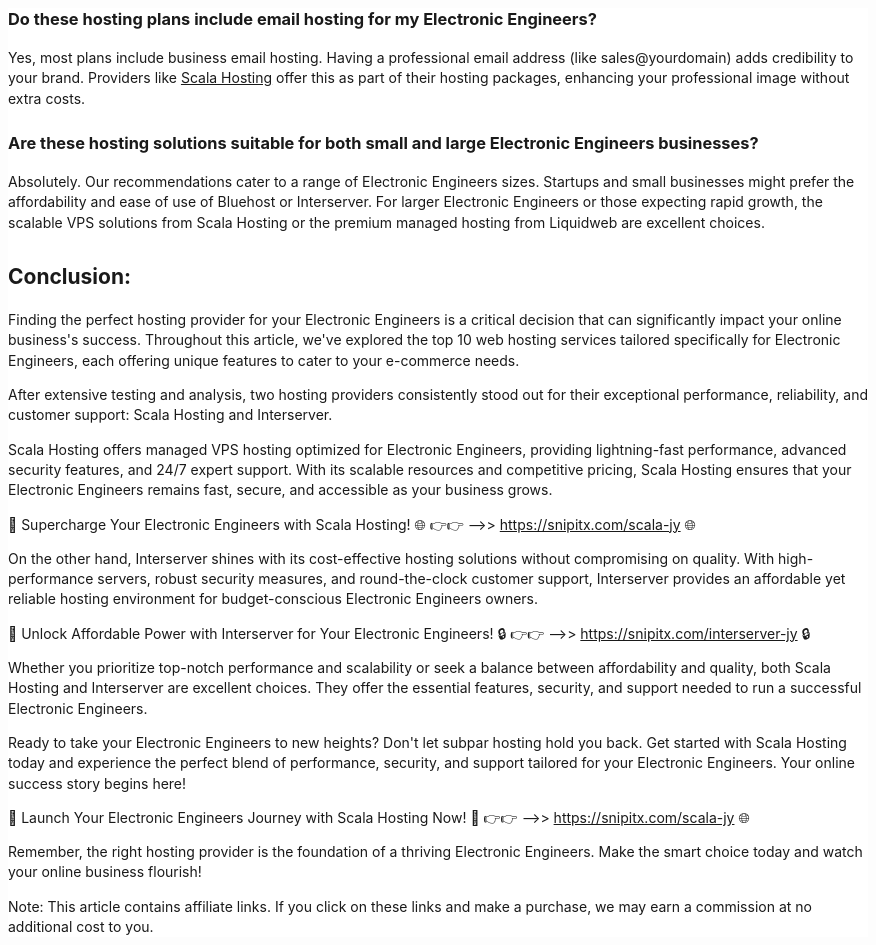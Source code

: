 ### Do these hosting plans include email hosting for my Electronic Engineers? 
Yes, most plans include business email hosting. Having a professional email address (like sales@yourdomain) adds credibility to your brand. Providers like [Scala Hosting](https://snipitx.com/scala-jy) offer this as part of their hosting packages, enhancing your professional image without extra costs.

### Are these hosting solutions suitable for both small and large Electronic Engineers businesses? 
Absolutely. Our recommendations cater to a range of Electronic Engineers sizes. Startups and small businesses might prefer the affordability and ease of use of Bluehost or Interserver. For larger Electronic Engineers or those expecting rapid growth, the scalable VPS solutions from Scala Hosting or the premium managed hosting from Liquidweb are excellent choices.

## Conclusion:

Finding the perfect hosting provider for your Electronic Engineers is a critical decision that can significantly impact your online business's success. Throughout this article, we've explored the top 10 web hosting services tailored specifically for Electronic Engineers, each offering unique features to cater to your e-commerce needs.

After extensive testing and analysis, two hosting providers consistently stood out for their exceptional performance, reliability, and customer support: Scala Hosting and Interserver.

Scala Hosting offers managed VPS hosting optimized for Electronic Engineers, providing lightning-fast performance, advanced security features, and 24/7 expert support. With its scalable resources and competitive pricing, Scala Hosting ensures that your Electronic Engineers remains fast, secure, and accessible as your business grows.

🚀 Supercharge Your Electronic Engineers with Scala Hosting! 🌐
👉👉 -->> https://snipitx.com/scala-jy 🌐

On the other hand, Interserver shines with its cost-effective hosting solutions without compromising on quality. With high-performance servers, robust security measures, and round-the-clock customer support, Interserver provides an affordable yet reliable hosting environment for budget-conscious Electronic Engineers owners.

💸 Unlock Affordable Power with Interserver for Your Electronic Engineers! 🔒
👉👉 -->> https://snipitx.com/interserver-jy 🔒

Whether you prioritize top-notch performance and scalability or seek a balance between affordability and quality, both Scala Hosting and Interserver are excellent choices. They offer the essential features, security, and support needed to run a successful Electronic Engineers.

Ready to take your Electronic Engineers to new heights? Don't let subpar hosting hold you back. Get started with Scala Hosting today and experience the perfect blend of performance, security, and support tailored for your Electronic Engineers. Your online success story begins here!

🚀 Launch Your Electronic Engineers Journey with Scala Hosting Now! 🌟
👉👉 -->> https://snipitx.com/scala-jy 🌐

Remember, the right hosting provider is the foundation of a thriving Electronic Engineers. Make the smart choice today and watch your online business flourish!

Note: This article contains affiliate links. If you click on these links and make a purchase, we may earn a commission at no additional cost to you.